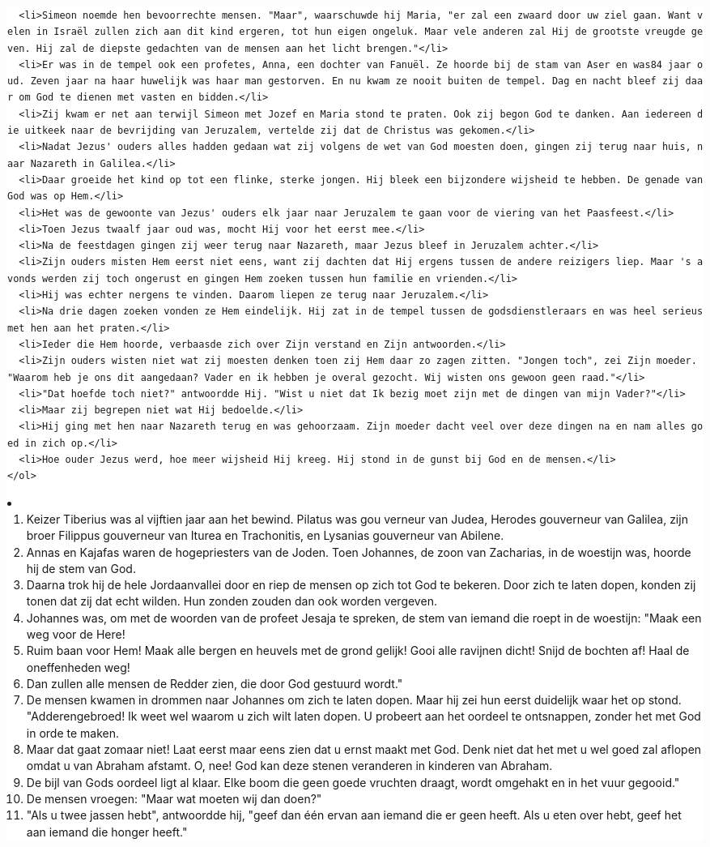      <li>Simeon noemde hen bevoorrechte mensen. "Maar", waarschuwde hij Maria, "er zal een zwaard door uw ziel gaan. Want velen in Israël zullen zich aan dit kind ergeren, tot hun eigen ongeluk. Maar vele anderen zal Hij de grootste vreugde geven. Hij zal de diepste gedachten van de mensen aan het licht brengen."</li>
      <li>Er was in de tempel ook een profetes, Anna, een dochter van Fanuël. Ze hoorde bij de stam van Aser en was84 jaar oud. Zeven jaar na haar huwelijk was haar man gestorven. En nu kwam ze nooit buiten de tempel. Dag en nacht bleef zij daar om God te dienen met vasten en bidden.</li>
      <li>Zij kwam er net aan terwijl Simeon met Jozef en Maria stond te praten. Ook zij begon God te danken. Aan iedereen die uitkeek naar de bevrijding van Jeruzalem, vertelde zij dat de Christus was gekomen.</li>
      <li>Nadat Jezus' ouders alles hadden gedaan wat zij volgens de wet van God moesten doen, gingen zij terug naar huis, naar Nazareth in Galilea.</li>
      <li>Daar groeide het kind op tot een flinke, sterke jongen. Hij bleek een bijzondere wijsheid te hebben. De genade van God was op Hem.</li>
      <li>Het was de gewoonte van Jezus' ouders elk jaar naar Jeruzalem te gaan voor de viering van het Paasfeest.</li>
      <li>Toen Jezus twaalf jaar oud was, mocht Hij voor het eerst mee.</li>
      <li>Na de feestdagen gingen zij weer terug naar Nazareth, maar Jezus bleef in Jeruzalem achter.</li>
      <li>Zijn ouders misten Hem eerst niet eens, want zij dachten dat Hij ergens tussen de andere reizigers liep. Maar 's avonds werden zij toch ongerust en gingen Hem zoeken tussen hun familie en vrienden.</li>
      <li>Hij was echter nergens te vinden. Daarom liepen ze terug naar Jeruzalem.</li>
      <li>Na drie dagen zoeken vonden ze Hem eindelijk. Hij zat in de tempel tussen de godsdienstleraars en was heel serieus met hen aan het praten.</li>
      <li>Ieder die Hem hoorde, verbaasde zich over Zijn verstand en Zijn antwoorden.</li>
      <li>Zijn ouders wisten niet wat zij moesten denken toen zij Hem daar zo zagen zitten. "Jongen toch", zei Zijn moeder. "Waarom heb je ons dit aangedaan? Vader en ik hebben je overal gezocht. Wij wisten ons gewoon geen raad."</li>
      <li>"Dat hoefde toch niet?" antwoordde Hij. "Wist u niet dat Ik bezig moet zijn met de dingen van mijn Vader?"</li>
      <li>Maar zij begrepen niet wat Hij bedoelde.</li>
      <li>Hij ging met hen naar Nazareth terug en was gehoorzaam. Zijn moeder dacht veel over deze dingen na en nam alles goed in zich op.</li>
      <li>Hoe ouder Jezus werd, hoe meer wijsheid Hij kreeg. Hij stond in de gunst bij God en de mensen.</li>
    </ol>
  </li>
  <li>
    <ol>
      <li>Keizer Tiberius was al vijftien jaar aan het bewind. Pilatus was gou verneur van Judea, Herodes gouverneur van Galilea, zijn broer Filippus gouverneur van Iturea en Trachonitis, en Lysanias gouverneur van Abilene.</li>
      <li>Annas en Kajafas waren de hogepriesters van de Joden. Toen Johannes, de zoon van Zacharias, in de woestijn was, hoorde hij de stem van God.</li>
      <li>Daarna trok hij de hele Jordaanvallei door en riep de mensen op zich tot God te bekeren. Door zich te laten dopen, konden zij tonen dat zij dat echt wilden. Hun zonden zouden dan ook worden vergeven.</li>
      <li>Johannes was, om met de woorden van de profeet Jesaja te spreken, de stem van iemand die roept in de woestijn: "Maak een weg voor de Here!</li>
      <li>Ruim baan voor Hem! Maak alle bergen en heuvels met de grond gelijk! Gooi alle ravijnen dicht! Snijd de bochten af! Haal de oneffenheden weg!</li>
      <li>Dan zullen alle mensen de Redder zien, die door God gestuurd wordt."</li>
      <li>De mensen kwamen in drommen naar Johannes om zich te laten dopen. Maar hij zei hun eerst duidelijk waar het op stond. "Adderengebroed! Ik weet wel waarom u zich wilt laten dopen. U probeert aan het oordeel te ontsnappen, zonder het met God in orde te maken.</li>
      <li>Maar dat gaat zomaar niet! Laat eerst maar eens zien dat u ernst maakt met God. Denk niet dat het met u wel goed zal aflopen omdat u van Abraham afstamt. O, nee! God kan deze stenen veranderen in kinderen van Abraham.</li>
      <li>De bijl van Gods oordeel ligt al klaar. Elke boom die geen goede vruchten draagt, wordt omgehakt en in het vuur gegooid."</li>
      <li>De mensen vroegen: "Maar wat moeten wij dan doen?"</li>
      <li>"Als u twee jassen hebt", antwoordde hij, "geef dan één ervan aan iemand die er geen heeft. Als u eten over hebt, geef het aan iemand die honger heeft."</li>